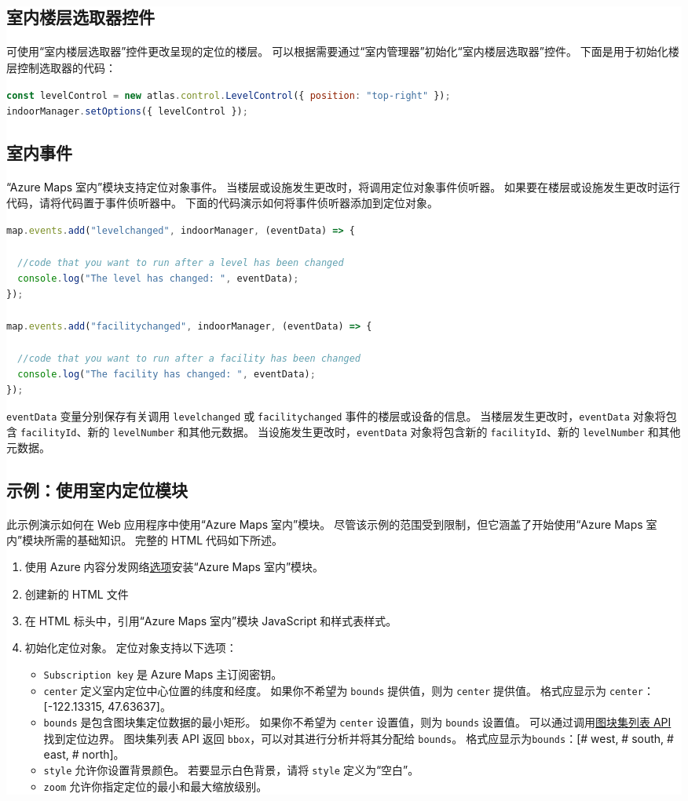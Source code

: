 ## <a name="indoor-level-picker-control"></a>室内楼层选取器控件

 可使用“室内楼层选取器”控件更改呈现的定位的楼层。 可以根据需要通过“室内管理器”初始化“室内楼层选取器”控件。 下面是用于初始化楼层控制选取器的代码：

```javascript
const levelControl = new atlas.control.LevelControl({ position: "top-right" });
indoorManager.setOptions({ levelControl });
```

## <a name="indoor-events"></a>室内事件

 “Azure Maps 室内”模块支持定位对象事件。 当楼层或设施发生更改时，将调用定位对象事件侦听器。 如果要在楼层或设施发生更改时运行代码，请将代码置于事件侦听器中。 下面的代码演示如何将事件侦听器添加到定位对象。

```javascript
map.events.add("levelchanged", indoorManager, (eventData) => {

  //code that you want to run after a level has been changed
  console.log("The level has changed: ", eventData);
});

map.events.add("facilitychanged", indoorManager, (eventData) => {

  //code that you want to run after a facility has been changed
  console.log("The facility has changed: ", eventData);
});
```

`eventData` 变量分别保存有关调用 `levelchanged` 或 `facilitychanged` 事件的楼层或设备的信息。 当楼层发生更改时，`eventData` 对象将包含 `facilityId`、新的 `levelNumber` 和其他元数据。 当设施发生更改时，`eventData` 对象将包含新的 `facilityId`、新的 `levelNumber` 和其他元数据。

## <a name="example-use-the-indoor-maps-module"></a>示例：使用室内定位模块

此示例演示如何在 Web 应用程序中使用“Azure Maps 室内”模块。 尽管该示例的范围受到限制，但它涵盖了开始使用“Azure Maps 室内”模块所需的基础知识。 完整的 HTML 代码如下所述。

1. 使用 Azure 内容分发网络[选项](#embed-the-indoor-maps-module)安装“Azure Maps 室内”模块。

2. 创建新的 HTML 文件

3. 在 HTML 标头中，引用“Azure Maps 室内”模块 JavaScript 和样式表样式。

4. 初始化定位对象。 定位对象支持以下选项：
    - `Subscription key` 是 Azure Maps 主订阅密钥。
    - `center` 定义室内定位中心位置的纬度和经度。 如果你不希望为 `bounds` 提供值，则为 `center` 提供值。 格式应显示为 `center`：[-122.13315, 47.63637]。
    - `bounds` 是包含图块集定位数据的最小矩形。 如果你不希望为 `center` 设置值，则为 `bounds` 设置值。 可以通过调用[图块集列表 API](/rest/api/maps/v2/tileset/list) 找到定位边界。 图块集列表 API 返回 `bbox`，可以对其进行分析并将其分配给 `bounds`。 格式应显示为`bounds`：[# west, # south, # east, # north]。
    - `style` 允许你设置背景颜色。 若要显示白色背景，请将 `style` 定义为“空白”。
    - `zoom` 允许你指定定位的最小和最大缩放级别。
